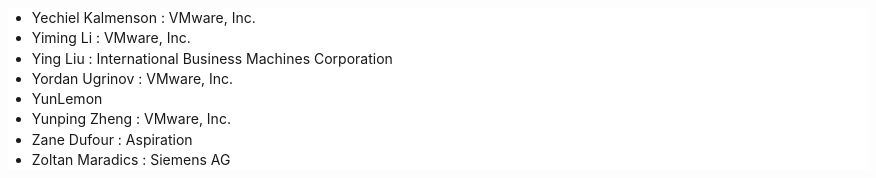 -   Yechiel Kalmenson	: VMware, Inc.
-   Yiming Li	: VMware, Inc.
-   Ying Liu	: International Business Machines Corporation
-   Yordan Ugrinov	: VMware, Inc.
-   YunLemon	
-   Yunping Zheng	: VMware, Inc.
-   Zane Dufour	: Aspiration
-   Zoltan Maradics	: Siemens AG
